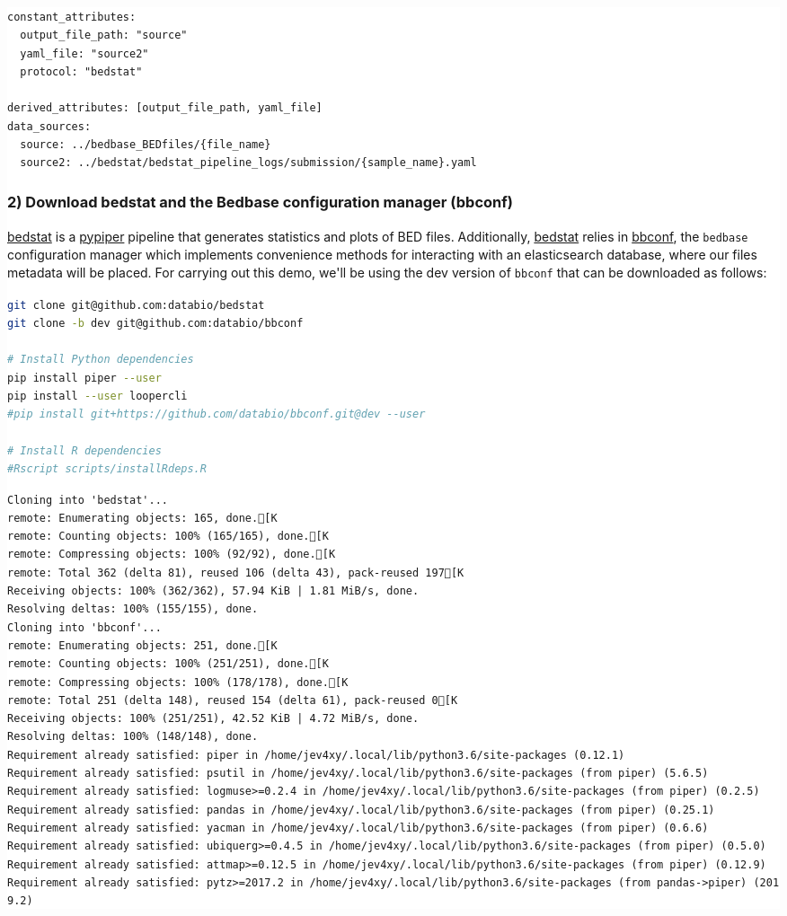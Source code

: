     constant_attributes: 
      output_file_path: "source"
      yaml_file: "source2"
      protocol: "bedstat"
    
    derived_attributes: [output_file_path, yaml_file]
    data_sources:
      source: ../bedbase_BEDfiles/{file_name} 
      source2: ../bedstat/bedstat_pipeline_logs/submission/{sample_name}.yaml


### 2) Download bedstat and the Bedbase configuration manager (bbconf)

[bedstat](https://github.com/databio/bedstat) is a [pypiper](http://code.databio.org/pypiper/) pipeline that generates statistics and plots of BED files. Additionally, [bedstat](https://github.com/databio/bedstat) relies in
[bbconf](https://github.com/databio/bbconf), the `bedbase` configuration manager which implements convenience methods for interacting with an elasticsearch database, where our files metadata will be placed. For carrying out this demo, we'll be using the dev version of `bbconf` that can be downloaded as follows:


```bash
git clone git@github.com:databio/bedstat
git clone -b dev git@github.com:databio/bbconf

# Install Python dependencies
pip install piper --user
pip install --user loopercli
#pip install git+https://github.com/databio/bbconf.git@dev --user

# Install R dependencies
#Rscript scripts/installRdeps.R
```

    Cloning into 'bedstat'...
    remote: Enumerating objects: 165, done.[K
    remote: Counting objects: 100% (165/165), done.[K
    remote: Compressing objects: 100% (92/92), done.[K
    remote: Total 362 (delta 81), reused 106 (delta 43), pack-reused 197[K
    Receiving objects: 100% (362/362), 57.94 KiB | 1.81 MiB/s, done.
    Resolving deltas: 100% (155/155), done.
    Cloning into 'bbconf'...
    remote: Enumerating objects: 251, done.[K
    remote: Counting objects: 100% (251/251), done.[K
    remote: Compressing objects: 100% (178/178), done.[K
    remote: Total 251 (delta 148), reused 154 (delta 61), pack-reused 0[K
    Receiving objects: 100% (251/251), 42.52 KiB | 4.72 MiB/s, done.
    Resolving deltas: 100% (148/148), done.
    Requirement already satisfied: piper in /home/jev4xy/.local/lib/python3.6/site-packages (0.12.1)
    Requirement already satisfied: psutil in /home/jev4xy/.local/lib/python3.6/site-packages (from piper) (5.6.5)
    Requirement already satisfied: logmuse>=0.2.4 in /home/jev4xy/.local/lib/python3.6/site-packages (from piper) (0.2.5)
    Requirement already satisfied: pandas in /home/jev4xy/.local/lib/python3.6/site-packages (from piper) (0.25.1)
    Requirement already satisfied: yacman in /home/jev4xy/.local/lib/python3.6/site-packages (from piper) (0.6.6)
    Requirement already satisfied: ubiquerg>=0.4.5 in /home/jev4xy/.local/lib/python3.6/site-packages (from piper) (0.5.0)
    Requirement already satisfied: attmap>=0.12.5 in /home/jev4xy/.local/lib/python3.6/site-packages (from piper) (0.12.9)
    Requirement already satisfied: pytz>=2017.2 in /home/jev4xy/.local/lib/python3.6/site-packages (from pandas->piper) (2019.2)